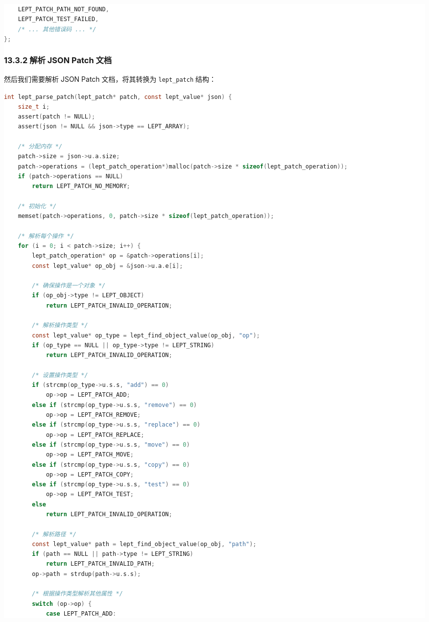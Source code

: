 ```c
    LEPT_PATCH_PATH_NOT_FOUND,
    LEPT_PATCH_TEST_FAILED,
    /* ... 其他错误码 ... */
};
```

### 13.3.2 解析 JSON Patch 文档

然后我们需要解析 JSON Patch 文档，将其转换为 `lept_patch` 结构：

```c
int lept_parse_patch(lept_patch* patch, const lept_value* json) {
    size_t i;
    assert(patch != NULL);
    assert(json != NULL && json->type == LEPT_ARRAY);
    
    /* 分配内存 */
    patch->size = json->u.a.size;
    patch->operations = (lept_patch_operation*)malloc(patch->size * sizeof(lept_patch_operation));
    if (patch->operations == NULL)
        return LEPT_PATCH_NO_MEMORY;
    
    /* 初始化 */
    memset(patch->operations, 0, patch->size * sizeof(lept_patch_operation));
    
    /* 解析每个操作 */
    for (i = 0; i < patch->size; i++) {
        lept_patch_operation* op = &patch->operations[i];
        const lept_value* op_obj = &json->u.a.e[i];
        
        /* 确保操作是一个对象 */
        if (op_obj->type != LEPT_OBJECT)
            return LEPT_PATCH_INVALID_OPERATION;
        
        /* 解析操作类型 */
        const lept_value* op_type = lept_find_object_value(op_obj, "op");
        if (op_type == NULL || op_type->type != LEPT_STRING)
            return LEPT_PATCH_INVALID_OPERATION;
        
        /* 设置操作类型 */
        if (strcmp(op_type->u.s.s, "add") == 0)
            op->op = LEPT_PATCH_ADD;
        else if (strcmp(op_type->u.s.s, "remove") == 0)
            op->op = LEPT_PATCH_REMOVE;
        else if (strcmp(op_type->u.s.s, "replace") == 0)
            op->op = LEPT_PATCH_REPLACE;
        else if (strcmp(op_type->u.s.s, "move") == 0)
            op->op = LEPT_PATCH_MOVE;
        else if (strcmp(op_type->u.s.s, "copy") == 0)
            op->op = LEPT_PATCH_COPY;
        else if (strcmp(op_type->u.s.s, "test") == 0)
            op->op = LEPT_PATCH_TEST;
        else
            return LEPT_PATCH_INVALID_OPERATION;
        
        /* 解析路径 */
        const lept_value* path = lept_find_object_value(op_obj, "path");
        if (path == NULL || path->type != LEPT_STRING)
            return LEPT_PATCH_INVALID_PATH;
        op->path = strdup(path->u.s.s);
        
        /* 根据操作类型解析其他属性 */
        switch (op->op) {
            case LEPT_PATCH_ADD:
```